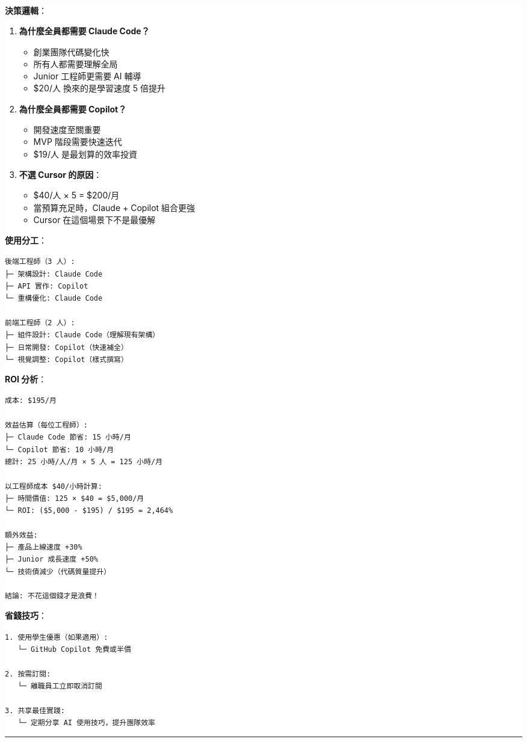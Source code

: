 **決策邏輯**：

1. **為什麼全員都需要 Claude Code？**
   - 創業團隊代碼變化快
   - 所有人都需要理解全局
   - Junior 工程師更需要 AI 輔導
   - $20/人 換來的是學習速度 5 倍提升

2. **為什麼全員都需要 Copilot？**
   - 開發速度至關重要
   - MVP 階段需要快速迭代
   - $19/人 是最划算的效率投資

3. **不選 Cursor 的原因**：
   - $40/人 × 5 = $200/月
   - 當預算充足時，Claude + Copilot 組合更強
   - Cursor 在這個場景下不是最優解

**使用分工**：
```
後端工程師（3 人）:
├─ 架構設計: Claude Code
├─ API 實作: Copilot
└─ 重構優化: Claude Code

前端工程師（2 人）:
├─ 組件設計: Claude Code（理解現有架構）
├─ 日常開發: Copilot（快速補全）
└─ 視覺調整: Copilot（樣式撰寫）
```

**ROI 分析**：
```
成本: $195/月

效益估算（每位工程師）:
├─ Claude Code 節省: 15 小時/月
└─ Copilot 節省: 10 小時/月
總計: 25 小時/人/月 × 5 人 = 125 小時/月

以工程師成本 $40/小時計算:
├─ 時間價值: 125 × $40 = $5,000/月
└─ ROI: ($5,000 - $195) / $195 = 2,464%

額外效益:
├─ 產品上線速度 +30%
├─ Junior 成長速度 +50%
└─ 技術債減少（代碼質量提升）

結論: 不花這個錢才是浪費！
```

**省錢技巧**：
```
1. 使用學生優惠（如果適用）:
   └─ GitHub Copilot 免費或半價

2. 按需訂閱:
   └─ 離職員工立即取消訂閱

3. 共享最佳實踐:
   └─ 定期分享 AI 使用技巧，提升團隊效率
```

---